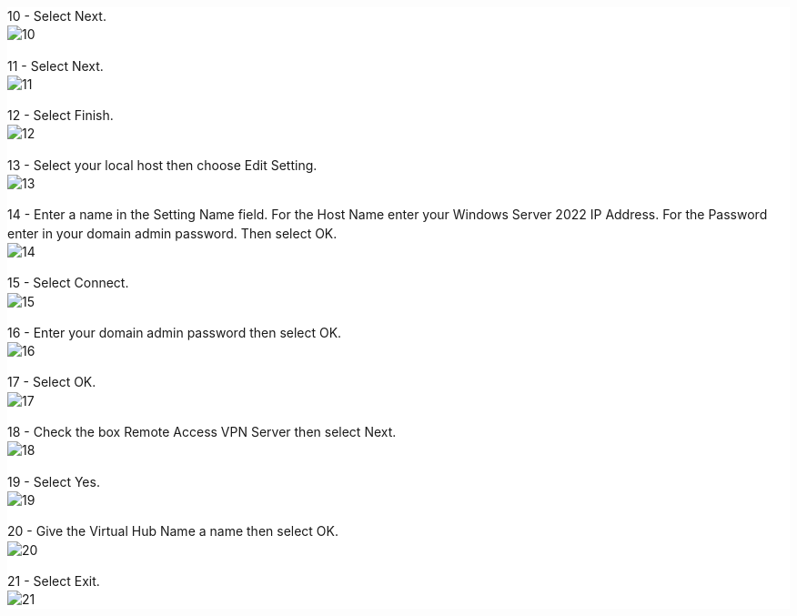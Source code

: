10 - Select Next. <br/>
<img width="900" alt="10" src="https://github.com/A0005/IT-Support-Labs/assets/103763124/ff32655c-b41e-4367-ae6e-9659a3975ef4">
<br />

11 - Select Next. <br/>
<img width="900" alt="11" src="https://github.com/A0005/IT-Support-Labs/assets/103763124/ef2d7390-f4ae-45f4-95f9-26d8bf811ca5">
<br />

12 - Select Finish. <br/>
<img width="900" alt="12" src="https://github.com/A0005/IT-Support-Labs/assets/103763124/4ab7cf79-0356-4fe9-ba6a-2a397046f682">
<br />

13 - Select your local host then choose Edit Setting. <br/>
<img width="900" alt="13" src="https://github.com/A0005/IT-Support-Labs/assets/103763124/8f163136-fbf0-4159-a049-523c0d897d42">
<br />

14 - Enter a name in the Setting Name field. For the Host Name enter your Windows Server 2022 IP Address. For the Password enter in your domain admin password. Then select OK. <br/>
<img width="900" alt="14" src="https://github.com/A0005/IT-Support-Labs/assets/103763124/1bece2d5-378e-47c0-aab9-05b773919269">
<br />

15 - Select Connect. <br/>
<img width="900" alt="15" src="https://github.com/A0005/IT-Support-Labs/assets/103763124/32dbf18d-c681-4c15-8feb-3dacbaf6cc9a">
<br />

16 - Enter your domain admin password then select OK. <br/>
<img width="900" alt="16" src="https://github.com/A0005/IT-Support-Labs/assets/103763124/5b7a67e6-5e46-4e3e-807f-2c3f205e1451">
<br />

17 - Select OK. <br/>
<img width="900" alt="17" src="https://github.com/A0005/IT-Support-Labs/assets/103763124/25032f56-c81c-4c8c-be52-7b6e2050b7af">
<br />

18 - Check the box Remote Access VPN Server then select Next. <br/>
<img width="900" alt="18" src="https://github.com/A0005/IT-Support-Labs/assets/103763124/2f1d0788-7a72-44da-82ef-f60d986e4cfd">
<br />

19 - Select Yes. <br/>
<img width="900" alt="19" src="https://github.com/A0005/IT-Support-Labs/assets/103763124/8e269b14-7c3e-4d68-8da5-018586dc124c">
<br />

20 - Give the Virtual Hub Name a name then select OK. <br/>
<img width="900" alt="20" src="https://github.com/A0005/IT-Support-Labs/assets/103763124/f11b98f6-9db3-42a7-8b01-37809a3eb62d">
<br />

21 - Select Exit. <br/>
<img width="900" alt="21" src="https://github.com/A0005/IT-Support-Labs/assets/103763124/90f82665-5441-46c4-8af4-c014f813df57">
<br />
